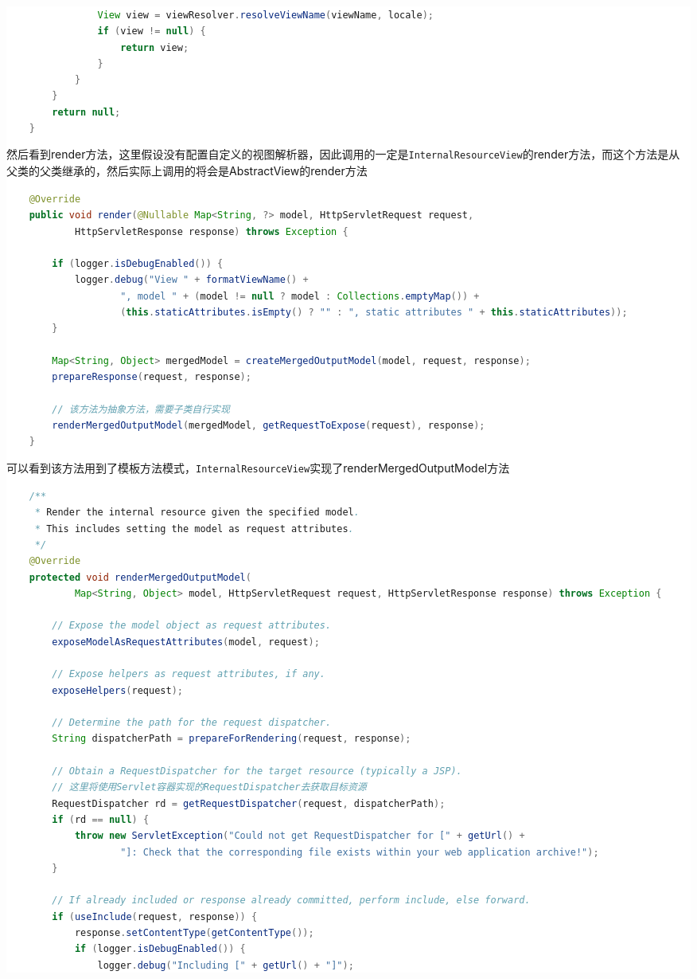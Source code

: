 ```java
				View view = viewResolver.resolveViewName(viewName, locale);
				if (view != null) {
					return view;
				}
			}
		}
		return null;
	}
```
然后看到render方法，这里假设没有配置自定义的视图解析器，因此调用的一定是`InternalResourceView`的render方法，而这个方法是从父类的父类继承的，然后实际上调用的将会是AbstractView的render方法
```java
	@Override
	public void render(@Nullable Map<String, ?> model, HttpServletRequest request,
			HttpServletResponse response) throws Exception {

		if (logger.isDebugEnabled()) {
			logger.debug("View " + formatViewName() +
					", model " + (model != null ? model : Collections.emptyMap()) +
					(this.staticAttributes.isEmpty() ? "" : ", static attributes " + this.staticAttributes));
		}

		Map<String, Object> mergedModel = createMergedOutputModel(model, request, response);
		prepareResponse(request, response);

		// 该方法为抽象方法，需要子类自行实现
		renderMergedOutputModel(mergedModel, getRequestToExpose(request), response);
	}
```
可以看到该方法用到了模板方法模式，`InternalResourceView`实现了renderMergedOutputModel方法
```java
	/**
	 * Render the internal resource given the specified model.
	 * This includes setting the model as request attributes.
	 */
	@Override
	protected void renderMergedOutputModel(
			Map<String, Object> model, HttpServletRequest request, HttpServletResponse response) throws Exception {

		// Expose the model object as request attributes.
		exposeModelAsRequestAttributes(model, request);

		// Expose helpers as request attributes, if any.
		exposeHelpers(request);

		// Determine the path for the request dispatcher.
		String dispatcherPath = prepareForRendering(request, response);

		// Obtain a RequestDispatcher for the target resource (typically a JSP).
		// 这里将使用Servlet容器实现的RequestDispatcher去获取目标资源
		RequestDispatcher rd = getRequestDispatcher(request, dispatcherPath);
		if (rd == null) {
			throw new ServletException("Could not get RequestDispatcher for [" + getUrl() +
					"]: Check that the corresponding file exists within your web application archive!");
		}

		// If already included or response already committed, perform include, else forward.
		if (useInclude(request, response)) {
			response.setContentType(getContentType());
			if (logger.isDebugEnabled()) {
				logger.debug("Including [" + getUrl() + "]");
```